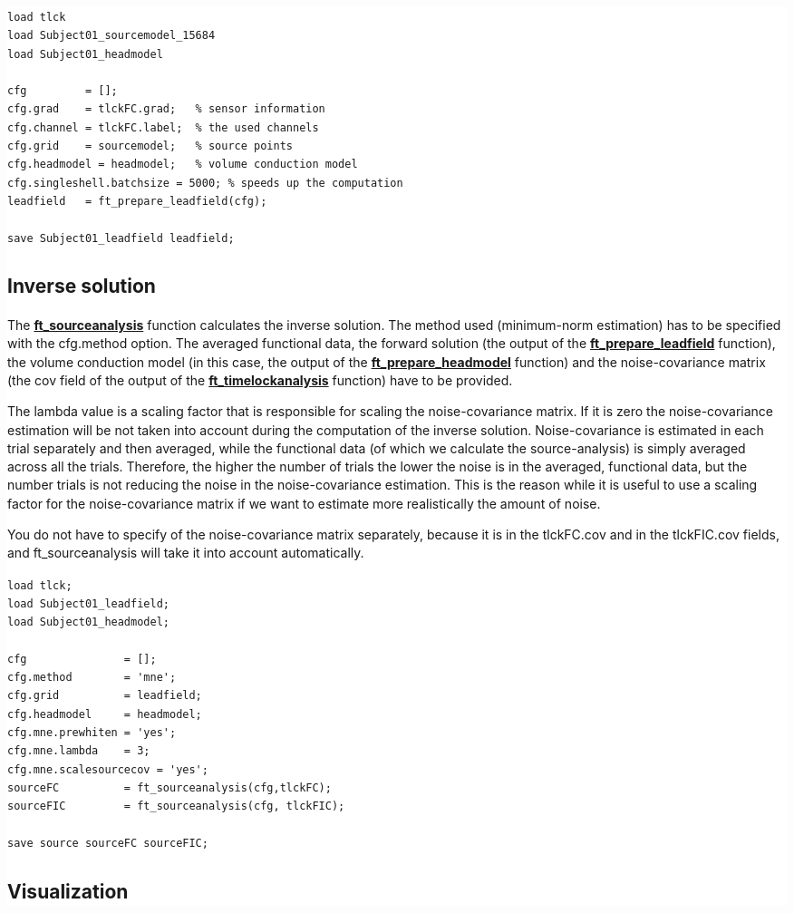     load tlck
    load Subject01_sourcemodel_15684
    load Subject01_headmodel

    cfg         = [];
    cfg.grad    = tlckFC.grad;   % sensor information
    cfg.channel = tlckFC.label;  % the used channels
    cfg.grid    = sourcemodel;   % source points
    cfg.headmodel = headmodel;   % volume conduction model
    cfg.singleshell.batchsize = 5000; % speeds up the computation
    leadfield   = ft_prepare_leadfield(cfg);

    save Subject01_leadfield leadfield;

## Inverse solution

The **[ft_sourceanalysis](/reference/ft_sourceanalysis)** function calculates the inverse solution. The method used (minimum-norm estimation) has to be specified with the cfg.method option. The averaged functional data, the forward solution (the output of the **[ft_prepare_leadfield](/reference/ft_prepare_leadfield)** function), the volume conduction model (in this case, the output of the **[ft_prepare_headmodel](/reference/ft_prepare_headmodel)** function) and the noise-covariance matrix (the cov field of the output of the **[ft_timelockanalysis](/reference/ft_timelockanalysis)** function) have to be provided.

The lambda value is a scaling factor that is responsible for scaling the noise-covariance matrix. If it is zero the noise-covariance estimation will be not taken into account during the computation of the inverse solution. Noise-covariance is estimated in each trial separately and then averaged, while the functional data (of which we calculate the source-analysis) is simply averaged across all the trials. Therefore, the higher the number of trials the lower the noise is in the averaged, functional data, but the number trials is not reducing the noise in the noise-covariance estimation. This is the reason while it is useful to use a scaling factor for the noise-covariance matrix if we want to estimate more realistically the amount of noise.

You do not have to specify of the noise-covariance matrix separately, because it is in the tlckFC.cov and in the tlckFIC.cov fields, and ft_sourceanalysis will take it into account automatically.

    load tlck;
    load Subject01_leadfield;
    load Subject01_headmodel;

    cfg               = [];
    cfg.method        = 'mne';
    cfg.grid          = leadfield;
    cfg.headmodel     = headmodel;
    cfg.mne.prewhiten = 'yes';
    cfg.mne.lambda    = 3;
    cfg.mne.scalesourcecov = 'yes';
    sourceFC          = ft_sourceanalysis(cfg,tlckFC);
    sourceFIC         = ft_sourceanalysis(cfg, tlckFIC);

    save source sourceFC sourceFIC;

## Visualization
